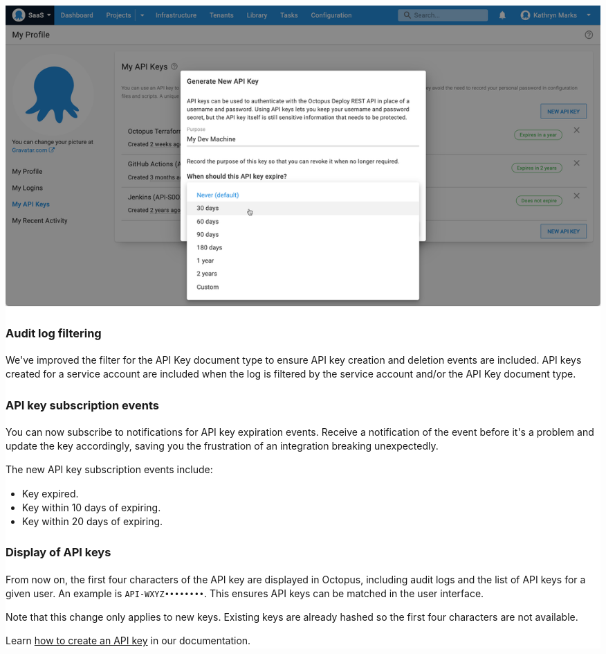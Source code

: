 ![Octopus Generate New API Key](generate-new-api-key.png "width=500")

### Audit log filtering ###

We've improved the filter for the API Key document type to ensure API key creation and deletion events are included. API keys created for a service account are included when the log is filtered by the service account and/or the API Key document type.

### API key subscription events ###

You can now subscribe to notifications for API key expiration events. Receive a notification of the event before it's a problem and update the key accordingly, saving you the frustration of an integration breaking unexpectedly.

The new API key subscription events include:

- Key expired.
- Key within 10 days of expiring.
- Key within 20 days of expiring.

### Display of API keys ###

From now on, the first four characters of the API key are displayed in Octopus, including audit logs and the list of API keys for a given user. An example is `API-WXYZ••••••••`. This ensures API keys can be matched in the user interface.

Note that this change only applies to new keys. Existing keys are already hashed so the first four characters are not available.

Learn [how to create an API key](https://octopus.com/docs/octopus-rest-api/how-to-create-an-api-key) in our documentation.
